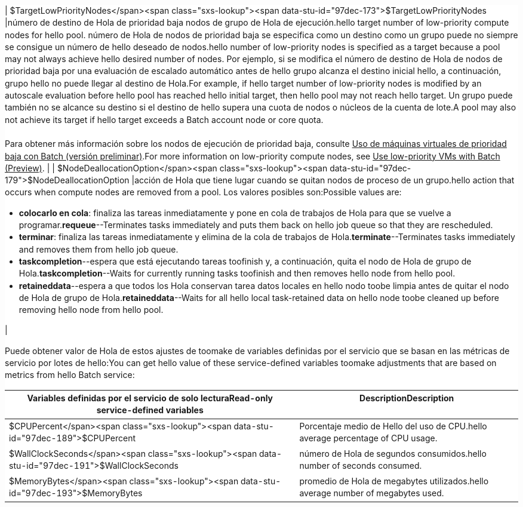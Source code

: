 | <span data-ttu-id="97dec-173">$TargetLowPriorityNodes</span><span class="sxs-lookup"><span data-stu-id="97dec-173">$TargetLowPriorityNodes</span></span> |<span data-ttu-id="97dec-174">número de destino de Hola de prioridad baja nodos de grupo de Hola de ejecución.</span><span class="sxs-lookup"><span data-stu-id="97dec-174">hello target number of low-priority compute nodes for hello pool.</span></span> <span data-ttu-id="97dec-175">número de Hola de nodos de prioridad baja se especifica como un destino como un grupo puede no siempre se consigue un número de hello deseado de nodos.</span><span class="sxs-lookup"><span data-stu-id="97dec-175">hello number of low-priority nodes is specified as a target because a pool may not always achieve hello desired number of nodes.</span></span> <span data-ttu-id="97dec-176">Por ejemplo, si se modifica el número de destino de Hola de nodos de prioridad baja por una evaluación de escalado automático antes de hello grupo alcanza el destino inicial hello, a continuación, grupo hello no puede llegar al destino de Hola.</span><span class="sxs-lookup"><span data-stu-id="97dec-176">For example, if hello target number of low-priority nodes is modified by an autoscale evaluation before hello pool has reached hello initial target, then hello pool may not reach hello target.</span></span> <span data-ttu-id="97dec-177">Un grupo puede también no se alcance su destino si el destino de hello supera una cuota de nodos o núcleos de la cuenta de lote.</span><span class="sxs-lookup"><span data-stu-id="97dec-177">A pool may also not achieve its target if hello target exceeds a Batch account node or core quota.</span></span> <br /><br /> <span data-ttu-id="97dec-178">Para obtener más información sobre los nodos de ejecución de prioridad baja, consulte [Uso de máquinas virtuales de prioridad baja con Batch (versión preliminar)](batch-low-pri-vms.md).</span><span class="sxs-lookup"><span data-stu-id="97dec-178">For more information on low-priority compute nodes, see [Use low-priority VMs with Batch (Preview)](batch-low-pri-vms.md).</span></span> |
| <span data-ttu-id="97dec-179">$NodeDeallocationOption</span><span class="sxs-lookup"><span data-stu-id="97dec-179">$NodeDeallocationOption</span></span> |<span data-ttu-id="97dec-180">acción de Hola que tiene lugar cuando se quitan nodos de proceso de un grupo.</span><span class="sxs-lookup"><span data-stu-id="97dec-180">hello action that occurs when compute nodes are removed from a pool.</span></span> <span data-ttu-id="97dec-181">Los valores posibles son:</span><span class="sxs-lookup"><span data-stu-id="97dec-181">Possible values are:</span></span><ul><li><span data-ttu-id="97dec-182">**colocarlo en cola**: finaliza las tareas inmediatamente y pone en cola de trabajos de Hola para que se vuelve a programar.</span><span class="sxs-lookup"><span data-stu-id="97dec-182">**requeue**--Terminates tasks immediately and puts them back on hello job queue so that they are rescheduled.</span></span><li><span data-ttu-id="97dec-183">**terminar**: finaliza las tareas inmediatamente y elimina de la cola de trabajos de Hola.</span><span class="sxs-lookup"><span data-stu-id="97dec-183">**terminate**--Terminates tasks immediately and removes them from hello job queue.</span></span><li><span data-ttu-id="97dec-184">**taskcompletion**--espera que está ejecutando tareas toofinish y, a continuación, quita el nodo de Hola de grupo de Hola.</span><span class="sxs-lookup"><span data-stu-id="97dec-184">**taskcompletion**--Waits for currently running tasks toofinish and then removes hello node from hello pool.</span></span><li><span data-ttu-id="97dec-185">**retaineddata**--espera a que todos los Hola conservan tarea datos locales en hello nodo toobe limpia antes de quitar el nodo de Hola de grupo de Hola.</span><span class="sxs-lookup"><span data-stu-id="97dec-185">**retaineddata**--Waits for all hello local task-retained data on hello node toobe cleaned up before removing hello node from hello pool.</span></span></ul> |

<span data-ttu-id="97dec-186">Puede obtener valor de Hola de estos ajustes de toomake de variables definidas por el servicio que se basan en las métricas de servicio por lotes de hello:</span><span class="sxs-lookup"><span data-stu-id="97dec-186">You can get hello value of these service-defined variables toomake adjustments that are based on metrics from hello Batch service:</span></span>

| <span data-ttu-id="97dec-187">Variables definidas por el servicio de solo lectura</span><span class="sxs-lookup"><span data-stu-id="97dec-187">Read-only service-defined variables</span></span> | <span data-ttu-id="97dec-188">Description</span><span class="sxs-lookup"><span data-stu-id="97dec-188">Description</span></span> |
| --- | --- |
| <span data-ttu-id="97dec-189">$CPUPercent</span><span class="sxs-lookup"><span data-stu-id="97dec-189">$CPUPercent</span></span> |<span data-ttu-id="97dec-190">Porcentaje medio de Hello del uso de CPU.</span><span class="sxs-lookup"><span data-stu-id="97dec-190">hello average percentage of CPU usage.</span></span> |
| <span data-ttu-id="97dec-191">$WallClockSeconds</span><span class="sxs-lookup"><span data-stu-id="97dec-191">$WallClockSeconds</span></span> |<span data-ttu-id="97dec-192">número de Hola de segundos consumidos.</span><span class="sxs-lookup"><span data-stu-id="97dec-192">hello number of seconds consumed.</span></span> |
| <span data-ttu-id="97dec-193">$MemoryBytes</span><span class="sxs-lookup"><span data-stu-id="97dec-193">$MemoryBytes</span></span> |<span data-ttu-id="97dec-194">promedio de Hola de megabytes utilizados.</span><span class="sxs-lookup"><span data-stu-id="97dec-194">hello average number of megabytes used.</span></span> |